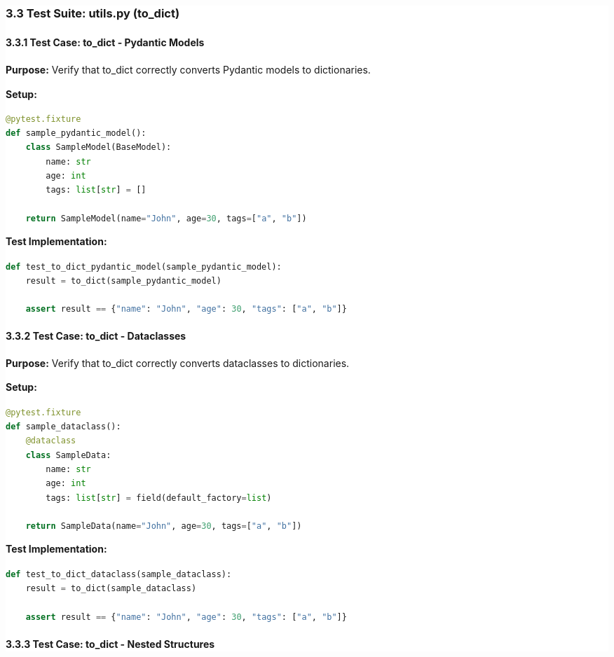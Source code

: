 ### 3.3 Test Suite: utils.py (to_dict)

#### 3.3.1 Test Case: to_dict - Pydantic Models

**Purpose:** Verify that to_dict correctly converts Pydantic models to
dictionaries.

**Setup:**

```python
@pytest.fixture
def sample_pydantic_model():
    class SampleModel(BaseModel):
        name: str
        age: int
        tags: list[str] = []
    
    return SampleModel(name="John", age=30, tags=["a", "b"])
```

**Test Implementation:**

```python
def test_to_dict_pydantic_model(sample_pydantic_model):
    result = to_dict(sample_pydantic_model)
    
    assert result == {"name": "John", "age": 30, "tags": ["a", "b"]}
```

#### 3.3.2 Test Case: to_dict - Dataclasses

**Purpose:** Verify that to_dict correctly converts dataclasses to dictionaries.

**Setup:**

```python
@pytest.fixture
def sample_dataclass():
    @dataclass
    class SampleData:
        name: str
        age: int
        tags: list[str] = field(default_factory=list)
    
    return SampleData(name="John", age=30, tags=["a", "b"])
```

**Test Implementation:**

```python
def test_to_dict_dataclass(sample_dataclass):
    result = to_dict(sample_dataclass)
    
    assert result == {"name": "John", "age": 30, "tags": ["a", "b"]}
```

#### 3.3.3 Test Case: to_dict - Nested Structures
